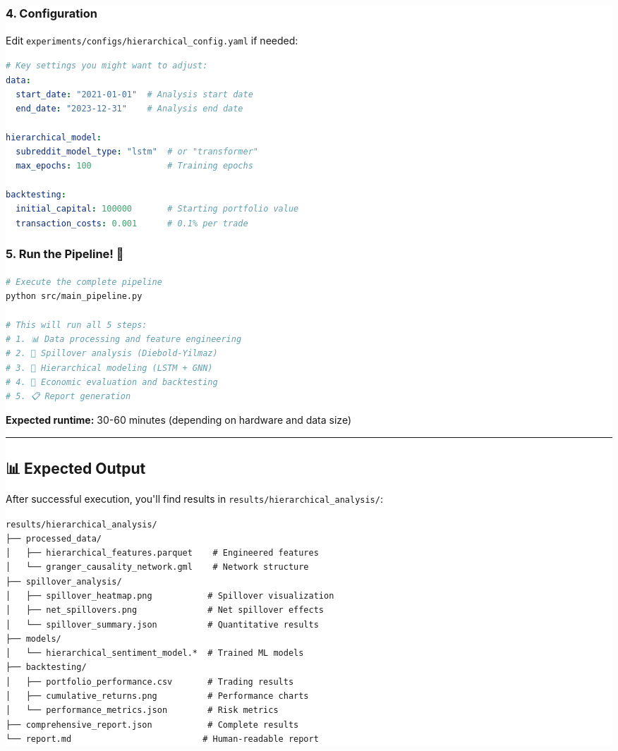 ### 4. Configuration

Edit `experiments/configs/hierarchical_config.yaml` if needed:

```yaml
# Key settings you might want to adjust:
data:
  start_date: "2021-01-01"  # Analysis start date
  end_date: "2023-12-31"    # Analysis end date

hierarchical_model:
  subreddit_model_type: "lstm"  # or "transformer"
  max_epochs: 100               # Training epochs

backtesting:
  initial_capital: 100000       # Starting portfolio value
  transaction_costs: 0.001      # 0.1% per trade
```

### 5. Run the Pipeline! 🎉

```bash
# Execute the complete pipeline
python src/main_pipeline.py

# This will run all 5 steps:
# 1. 📊 Data processing and feature engineering
# 2. 🔄 Spillover analysis (Diebold-Yilmaz)
# 3. 🧠 Hierarchical modeling (LSTM + GNN)
# 4. 💼 Economic evaluation and backtesting
# 5. 📋 Report generation
```

**Expected runtime:** 30-60 minutes (depending on hardware and data size)

---

## 📊 Expected Output

After successful execution, you'll find results in `results/hierarchical_analysis/`:

```
results/hierarchical_analysis/
├── processed_data/
│   ├── hierarchical_features.parquet    # Engineered features
│   └── granger_causality_network.gml    # Network structure
├── spillover_analysis/
│   ├── spillover_heatmap.png           # Spillover visualization
│   ├── net_spillovers.png              # Net spillover effects
│   └── spillover_summary.json          # Quantitative results
├── models/
│   └── hierarchical_sentiment_model.*  # Trained ML models
├── backtesting/
│   ├── portfolio_performance.csv       # Trading results
│   ├── cumulative_returns.png          # Performance charts
│   └── performance_metrics.json        # Risk metrics
├── comprehensive_report.json           # Complete results
└── report.md                          # Human-readable report
```
